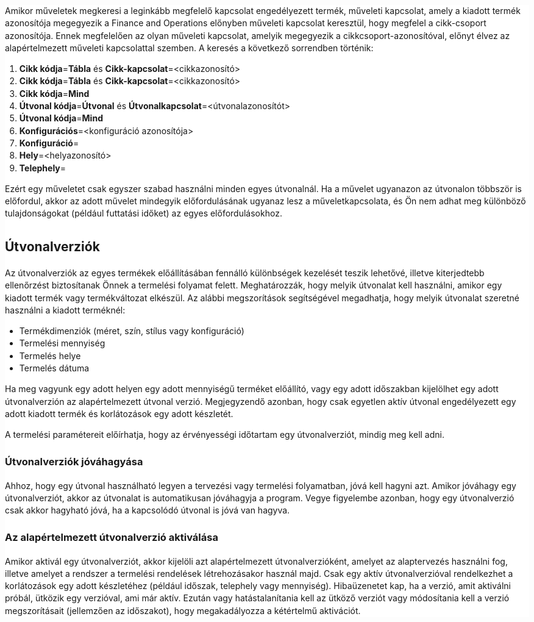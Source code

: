 Amikor műveletek megkeresi a leginkább megfelelő kapcsolat engedélyezett termék, műveleti kapcsolat, amely a kiadott termék azonosítója megegyezik a Finance and Operations előnyben műveleti kapcsolat keresztül, hogy megfelel a cikk-csoport azonosítója. Ennek megfelelően az olyan műveleti kapcsolat, amelyik megegyezik a cikkcsoport-azonosítóval, előnyt élvez az alapértelmezett műveleti kapcsolattal szemben. A keresés a következő sorrendben történik:

1.  **Cikk kódja**=**Tábla** és **Cikk-kapcsolat**=&lt;cikkazonosító&gt;
2.  **Cikk kódja**=**Tábla** és **Cikk-kapcsolat**=&lt;cikkazonosító&gt;
3.  **Cikk kódja**=**Mind**
4.  **Útvonal kódja**=**Útvonal** és **Útvonalkapcsolat**=&lt;útvonalazonosítót&gt;
5.  **Útvonal kódja**=**Mind**
6.  **Konfigurációs**=&lt;konfiguráció azonosítója&gt;
7.  **Konfiguráció**=
8.  **Hely**=&lt;helyazonosító&gt;
9.  **Telephely**=

Ezért egy műveletet csak egyszer szabad használni minden egyes útvonalnál. Ha a művelet ugyanazon az útvonalon többször is előfordul, akkor az adott művelet mindegyik előfordulásának ugyanaz lesz a műveletkapcsolata, és Ön nem adhat meg különböző tulajdonságokat (például futtatási időket) az egyes előfordulásokhoz.

## <a name="route-versions"></a>Útvonalverziók
Az útvonalverziók az egyes termékek előállításában fennálló különbségek kezelését teszik lehetővé, illetve kiterjedtebb ellenőrzést biztosítanak Önnek a termelési folyamat felett. Meghatározzák, hogy melyik útvonalat kell használni, amikor egy kiadott termék vagy termékváltozat elkészül. Az alábbi megszorítások segítségével megadhatja, hogy melyik útvonalat szeretné használni a kiadott terméknél:

-   Termékdimenziók (méret, szín, stílus vagy konfiguráció)
-   Termelési mennyiség
-   Termelés helye
-   Termelés dátuma

Ha meg vagyunk egy adott helyen egy adott mennyiségű terméket előállító, vagy egy adott időszakban kijelölhet egy adott útvonalverzión az alapértelmezett útvonal verzió. Megjegyzendő azonban, hogy csak egyetlen aktív útvonal engedélyezett egy adott kiadott termék és korlátozások egy adott készletét.  

A termelési paramétereit előírhatja, hogy az érvényességi időtartam egy útvonalverziót, mindig meg kell adni.

### <a name="approval-of-route-versions"></a>Útvonalverziók jóváhagyása

Ahhoz, hogy egy útvonal használható legyen a tervezési vagy termelési folyamatban, jóvá kell hagyni azt. Amikor jóváhagy egy útvonalverziót, akkor az útvonalat is automatikusan jóváhagyja a program. Vegye figyelembe azonban, hogy egy útvonalverzió csak akkor hagyható jóvá, ha a kapcsolódó útvonal is jóvá van hagyva.

### <a name="activating-the-default-route-version"></a>Az alapértelmezett útvonalverzió aktiválása

Amikor aktivál egy útvonalverziót, akkor kijelöli azt alapértelmezett útvonalverzióként, amelyet az alaptervezés használni fog, illetve amelyet a rendszer a termelési rendelések létrehozásakor használ majd. Csak egy aktív útvonalverzióval rendelkezhet a korlátozások egy adott készletéhez (például időszak, telephely vagy mennyiség). Hibaüzenetet kap, ha a verzió, amit aktiválni próbál, ütközik egy verzióval, ami már aktív. Ezután vagy hatástalanítania kell az ütköző verziót vagy módosítania kell a verzió megszorításait (jellemzően az időszakot), hogy megakadályozza a kétértelmű aktivációt.
